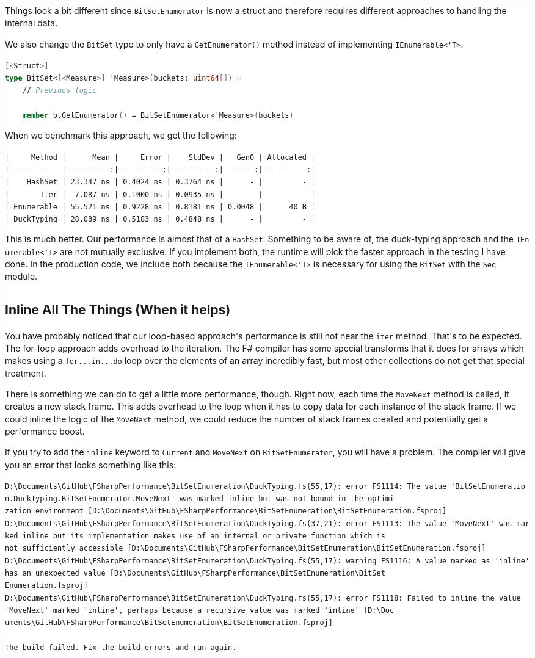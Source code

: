 Things look a bit different since `BitSetEnumerator` is now a struct and therefore requires different approaches to handling the internal data.

We also change the `BitSet` type to only have a `GetEnumerator()` method instead of implementing `IEnumerable<'T>`.

```fsharp
[<Struct>]
type BitSet<[<Measure>] 'Measure>(buckets: uint64[]) =
    // Previous logic

    member b.GetEnumerator() = BitSetEnumerator<'Measure>(buckets)
```

When we benchmark this approach, we get the following:

```
|     Method |      Mean |     Error |    StdDev |   Gen0 | Allocated |
|----------- |----------:|----------:|----------:|-------:|----------:|
|    HashSet | 23.347 ns | 0.4024 ns | 0.3764 ns |      - |         - |
|       Iter |  7.087 ns | 0.1000 ns | 0.0935 ns |      - |         - |
| Enumerable | 55.521 ns | 0.9228 ns | 0.8181 ns | 0.0048 |      40 B |
| DuckTyping | 28.039 ns | 0.5183 ns | 0.4848 ns |      - |         - |
```

This is much better. Our performance is almost that of a `HashSet`. Something to be aware of, the duck-typing approach and the `IEnumerable<'T>` are not mutually exclusive. If you implement both, the runtime will pick the faster approach in the testing I have done. In the production code, we include both because the `IEnumerable<'T>` is necessary for using the `BitSet` with the `Seq` module.

## Inline All The Things (When it helps)

You have probably noticed that our loop-based approach's performance is still not near the `iter` method. That's to be expected. The for-loop approach adds overhead to the iteration. The F# compiler has some special transforms that it does for arrays which makes using a `for...in...do` loop over the elements of an array incredibly fast, but most other collections do not get that special treatment.

There is something we can do to get a little more performance, though. Right now, each time the `MoveNext` method is called, it creates a new stack frame. This adds overhead to the loop when it has to copy data for each instance of the stack frame. If we could inline the logic of the `MoveNext` method, we could reduce the number of stack frames created and potentially get a performance boost.

If you try to add the `inline` keyword to `Current` and `MoveNext` on `BitSetEnumerator`, you will have a problem. The compiler will give you an error that looks something like this:

```
D:\Documents\GitHub\FSharpPerformance\BitSetEnumeration\DuckTyping.fs(55,17): error FS1114: The value 'BitSetEnumeration.DuckTyping.BitSetEnumerator.MoveNext' was marked inline but was not bound in the optimi
zation environment [D:\Documents\GitHub\FSharpPerformance\BitSetEnumeration\BitSetEnumeration.fsproj]
D:\Documents\GitHub\FSharpPerformance\BitSetEnumeration\DuckTyping.fs(37,21): error FS1113: The value 'MoveNext' was marked inline but its implementation makes use of an internal or private function which is
not sufficiently accessible [D:\Documents\GitHub\FSharpPerformance\BitSetEnumeration\BitSetEnumeration.fsproj]
D:\Documents\GitHub\FSharpPerformance\BitSetEnumeration\DuckTyping.fs(55,17): warning FS1116: A value marked as 'inline' has an unexpected value [D:\Documents\GitHub\FSharpPerformance\BitSetEnumeration\BitSet
Enumeration.fsproj]
D:\Documents\GitHub\FSharpPerformance\BitSetEnumeration\DuckTyping.fs(55,17): error FS1118: Failed to inline the value 'MoveNext' marked 'inline', perhaps because a recursive value was marked 'inline' [D:\Doc
uments\GitHub\FSharpPerformance\BitSetEnumeration\BitSetEnumeration.fsproj]

The build failed. Fix the build errors and run again.
```
